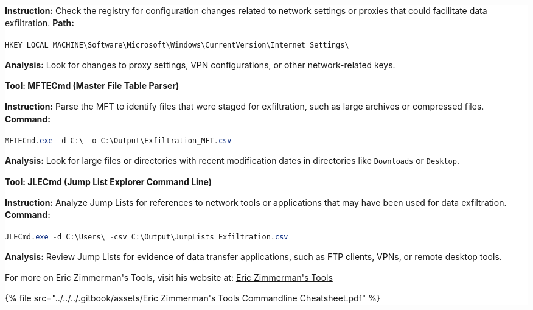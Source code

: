 **Instruction:** Check the registry for configuration changes related to network settings or proxies that could facilitate data exfiltration. **Path:**

```cs
HKEY_LOCAL_MACHINE\Software\Microsoft\Windows\CurrentVersion\Internet Settings\
```

**Analysis:** Look for changes to proxy settings, VPN configurations, or other network-related keys.

**Tool: MFTECmd (Master File Table Parser)**

**Instruction:** Parse the MFT to identify files that were staged for exfiltration, such as large archives or compressed files. **Command:**

```cs
MFTECmd.exe -d C:\ -o C:\Output\Exfiltration_MFT.csv
```

**Analysis:** Look for large files or directories with recent modification dates in directories like `Downloads` or `Desktop`.

**Tool: JLECmd (Jump List Explorer Command Line)**

**Instruction:** Analyze Jump Lists for references to network tools or applications that may have been used for data exfiltration. **Command:**

```cs
JLECmd.exe -d C:\Users\ -csv C:\Output\JumpLists_Exfiltration.csv
```

**Analysis:** Review Jump Lists for evidence of data transfer applications, such as FTP clients, VPNs, or remote desktop tools.

For more on Eric Zimmerman's Tools, visit his website at: [Eric Zimmerman's Tools](https://ericzimmerman.github.io/#!index.md)

{% file src="../../../.gitbook/assets/Eric Zimmerman's Tools Commandline Cheatsheet.pdf" %}
